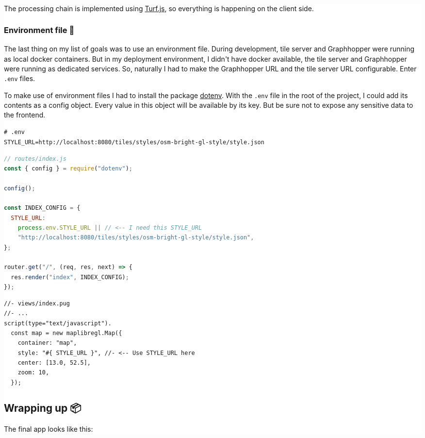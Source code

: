 The processing chain is implemented using [Turf.js](http://turfjs.org), so everything is happening on the client side.

### Environment file 📄

The last thing on my list of goals was to use an environment file. During development, tile server and Graphhopper were running as local docker containers. But in my deployment environment, I didn't have docker available, the tile server and Graphhopper were running as dedicated services. So, naturally I had to make the Graphhopper URL and the tile server URL configurable. Enter `.env` files.

To make use of environment files I had to install the package [dotenv](https://github.com/motdotla/dotenv). With the `.env` file in the root of the project, I could add its contents as a config object. Every value in this object will be available by its key. But be sure not to expose any sensitive data to the frontend.

```
# .env
STYLE_URL=http://localhost:8080/tiles/styles/osm-bright-gl-style/style.json
```

```js
// routes/index.js
const { config } = require("dotenv");

config();

const INDEX_CONFIG = {
  STYLE_URL:
    process.env.STYLE_URL || // <-- I need this STYLE_URL
    "http://localhost:8080/tiles/styles/osm-bright-gl-style/style.json",
};

router.get("/", (req, res, next) => {
  res.render("index", INDEX_CONFIG);
});
```

```pug
//- views/index.pug
//- ...
script(type="text/javascript").
  const map = new maplibregl.Map({
    container: "map",
    style: "#{ STYLE_URL }", //- <-- Use STYLE_URL here
    center: [13.0, 52.5],
    zoom: 10,
  });
```

## Wrapping up 📦

The final app looks like this:
